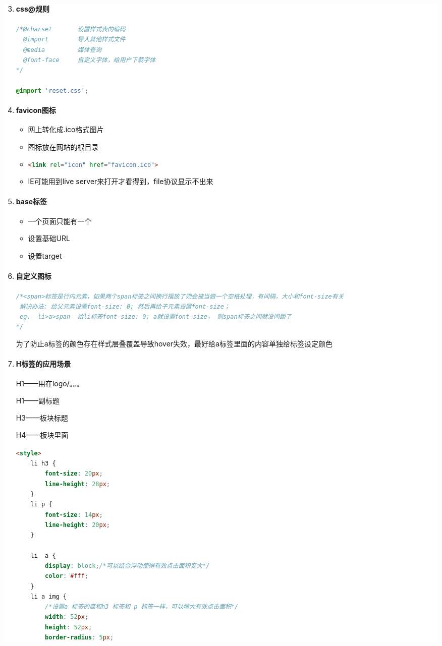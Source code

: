 3. #### css@规则

   ```css
   /*@charset 		设置样式表的编码
     @import  		导入其他样式文件
     @media   		媒体查询
     @font-face 	自定义字体，给用户下载字体
   */
   
   @import 'reset.css';
   ```

4. #### favicon图标

   * 网上转化成.ico格式图片

   * 图标放在网站的根目录

   * ```html
     <link rel="icon" href="favicon.ico">
     ```

   * IE可能用到live server来打开才看得到，file协议显示不出来

5. #### base标签

   * 一个页面只能有一个

   * 设置基础URL
   * 设置target

6. #### 自定义图标

   ```css
   /*<span>标签是行内元素，如果两个span标签之间换行摆放了则会被当做一个空格处理，有间隔，大小和font-size有关
   	解决办法: 给父元素设置font-size: 0; 然后再给子元素设置font-size；
   	eg.  li>a>span  给li标签font-size: 0; a就设置font-size， 则span标签之间就没间距了
   */
   ```

   为了防止a标签的颜色存在样式层叠覆盖导致hover失效，最好给a标签里面的内容单独给标签设定颜色

   

7. #### H标签的应用场景

   H1——用在logo/。。。

   H1——副标题

   H3——板块标题

   H4——板块里面

   ```html
   <style>
       li h3 {
           font-size: 20px;
           line-height: 28px;
       }
       li p {
           font-size: 14px;
           line-height: 20px;
       }
       
       li  a {
           display: block;/*可以结合浮动使得有效点击面积变大*/
           color: #fff;
       }
       li a img {
           /*设置a 标签的高和h3 标签和 p 标签一样，可以增大有效点击面积*/
           width: 52px;
           height: 52px;
           border-radius: 5px;
   ```